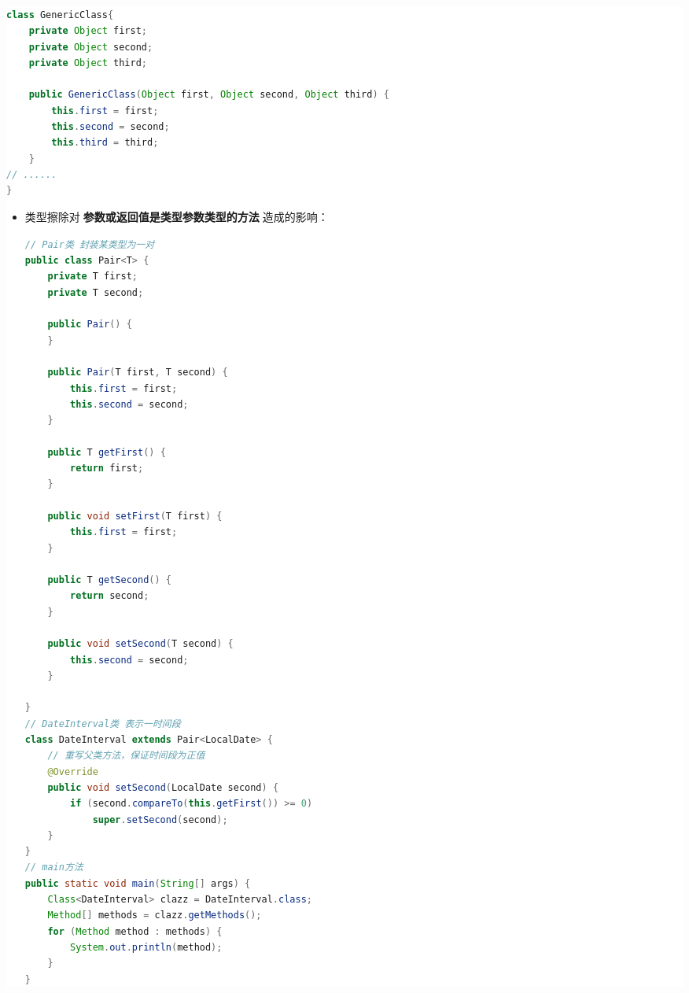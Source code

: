   ```java
  class GenericClass{
      private Object first;
      private Object second;
      private Object third;
      
      public GenericClass(Object first, Object second, Object third) {
          this.first = first;
          this.second = second;
          this.third = third;
      }
  // ......
  }
  ```

- 类型擦除对 **参数或返回值是类型参数类型的方法** 造成的影响：

  ```java
  // Pair类 封装某类型为一对
  public class Pair<T> {
      private T first;
      private T second;
  
      public Pair() {
      }
  
      public Pair(T first, T second) {
          this.first = first;
          this.second = second;
      }
  
      public T getFirst() {
          return first;
      }
  
      public void setFirst(T first) {
          this.first = first;
      }
  
      public T getSecond() {
          return second;
      }
  
      public void setSecond(T second) {
          this.second = second;
      }
  
  }
  // DateInterval类 表示一时间段
  class DateInterval extends Pair<LocalDate> {
      // 重写父类方法，保证时间段为正值
      @Override
      public void setSecond(LocalDate second) {
          if (second.compareTo(this.getFirst()) >= 0)
              super.setSecond(second);
      }
  }
  // main方法
  public static void main(String[] args) {
      Class<DateInterval> clazz = DateInterval.class;
      Method[] methods = clazz.getMethods();
      for (Method method : methods) {
          System.out.println(method);
      }
  }
  ```